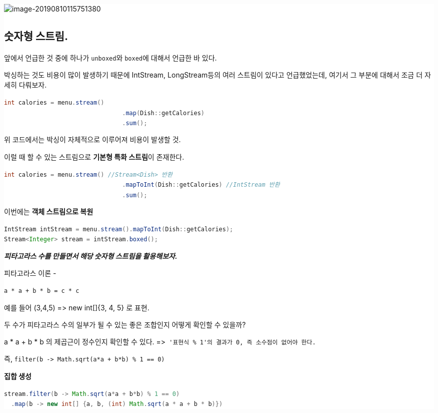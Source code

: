 



![image-20190810115751380](http://ww4.sinaimg.cn/large/006tNc79gy1g5uecuxdlsj30u00u0he0.jpg)





## 숫자형 스트림.

앞에서 언급한 것 중에 하나가 `unboxed`와 `boxed`에 대해서 언급한 바 있다.

박싱하는 것도 비용이 많이 발생하기 때문에 IntStream, LongStream등의 여러 스트림이 있다고 언급했었는데, 여기서 그 부분에 대해서 조금 더 자세히 다뤄보자.

```java
int calories = menu.stream()
  								 .map(Dish::getCalories)
  								 .sum();
```

위 코드에서는 박싱이 자체적으로 이루어져 비용이 발생할 것.



이럴 때 할 수 있는 스트림으로 **기본형 특화 스트림**이 존재한다.

```java
int calories = menu.stream() //Stream<Dish> 반환
  								 .mapToInt(Dish::getCalories) //IntStream 반환
  								 .sum();
```

이번에는 **객체 스트림으로 복원**

```java
IntStream intStream = menu.stream().mapToInt(Dish::getCalories);
Stream<Integer> stream = intStream.boxed();
```



***피타고라스 수를 만들면서 해당 숫자형 스트림을 활용해보자.***



피타고라스 이론 - 

`a * a + b * b = c * c`

예를 들어 (3,4,5) => new int[]{3, 4, 5} 로 표현.



두 수가 피타고라스 수의 일부가 될 수 있는 좋은 조합인지 어떻게 확인할 수 있을까?

a * a + b * b 의 제곱근이 정수인지 확인할 수 있다. =>` '표현식 % 1'의 결과가 0, 즉 소수점이 없어야 한다.`

즉, `filter(b -> Math.sqrt(a*a + b*b) % 1 == 0)` 



**집합 생성**

```java
stream.filter(b -> Math.sqrt(a*a + b*b) % 1 == 0)
  .map(b -> new int[] {a, b, (int) Math.sqrt(a * a + b * b)})
```
